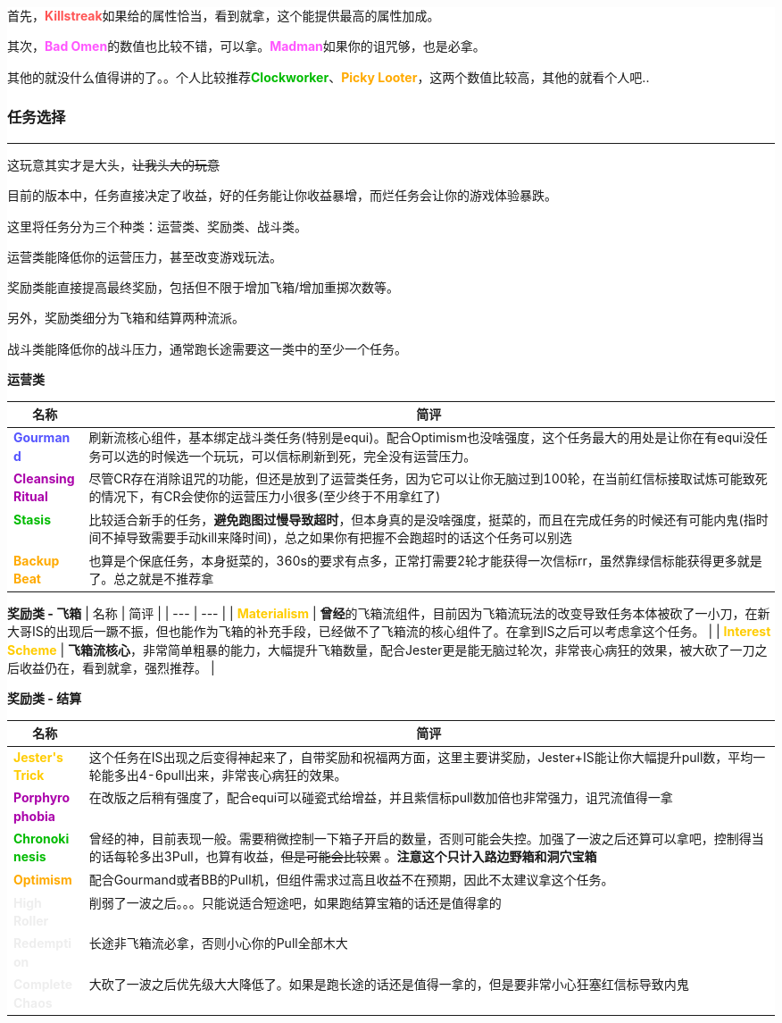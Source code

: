 首先，<font color = FF5555>**Killstreak**</font>如果给的属性恰当，看到就拿，这个能提供最高的属性加成。

其次，<font color = FF55FF>**Bad Omen**</font>的数值也比较不错，可以拿。<font color = FF55FF>**Madman**</font>如果你的诅咒够，也是必拿。

其他的就没什么值得讲的了。。个人比较推荐<font color = 00BB00>**Clockworker**</font>、<font color = FFAA00>**Picky Looter**</font>，这两个数值比较高，其他的就看个人吧..





### 任务选择

---

这玩意其实才是大头，~~让我头大的玩意~~

目前的版本中，任务直接决定了收益，好的任务能让你收益暴增，而烂任务会让你的游戏体验暴跌。

这里将任务分为三个种类：运营类、奖励类、战斗类。

运营类能降低你的运营压力，甚至改变游戏玩法。

奖励类能直接提高最终奖励，包括但不限于增加飞箱/增加重掷次数等。

另外，奖励类细分为飞箱和结算两种流派。

战斗类能降低你的战斗压力，通常跑长途需要这一类中的至少一个任务。

**运营类**

| 名称 | 简评 |
| --- | --- | 
| <font color='5555FF'> **Gourmand** </font> | 刷新流核心组件，基本绑定战斗类任务(特别是equi)。配合Optimism也没啥强度，这个任务最大的用处是让你在有equi没任务可以选的时候选一个玩玩，可以信标刷新到死，完全没有运营压力。 |
| <font color='AA00AA'> **Cleansing Ritual** </font> | 尽管CR存在消除诅咒的功能，但还是放到了运营类任务，因为它可以让你无脑过到100轮，在当前红信标接取试炼可能致死的情况下，有CR会使你的运营压力小很多(至少终于不用拿红了) |
| <font color='00BB00'> **Stasis** </font> | 比较适合新手的任务，**避免跑图过慢导致超时**，但本身真的是没啥强度，挺菜的，而且在完成任务的时候还有可能内鬼(指时间不掉导致需要手动kill来降时间)，总之如果你有把握不会跑超时的话这个任务可以别选 |
| <font color='FFAA00'> **Backup Beat** </font> | 也算是个保底任务，本身挺菜的，360s的要求有点多，正常打需要2轮才能获得一次信标rr，虽然靠绿信标能获得更多就是了。总之就是不推荐拿 |

**奖励类 - 飞箱**
| 名称 | 简评 |
| --- | --- | 
|  <font color='FFCC00'> **Materialism** </font>  |  **曾经**的飞箱流组件，目前因为飞箱流玩法的改变导致任务本体被砍了一小刀，在新大哥IS的出现后一蹶不振，但也能作为飞箱的补充手段，已经做不了飞箱流的核心组件了。在拿到IS之后可以考虑拿这个任务。  |
|  <font color='FFCC00'> **Interest Scheme** </font>  |  **飞箱流核心**，非常简单粗暴的能力，大幅提升飞箱数量，配合Jester更是能无脑过轮次，非常丧心病狂的效果，被大砍了一刀之后收益仍在，看到就拿，强烈推荐。  |

**奖励类 - 结算**

| 名称 | 简评 |
| --- | --- | 
|  <font color='FFCC00'> **Jester's Trick** </font>  |  这个任务在IS出现之后变得神起来了，自带奖励和祝福两方面，这里主要讲奖励，Jester+IS能让你大幅提升pull数，平均一轮能多出4-6pull出来，非常丧心病狂的效果。  |
|  <font color='AA00AA'> **Porphyrophobia** </font>  | 在改版之后稍有强度了，配合equi可以碰瓷式给增益，并且紫信标pull数加倍也非常强力，诅咒流值得一拿   |
|  <font color='00BB00'> **Chronokinesis** </font>  | 曾经的神，目前表现一般。需要稍微控制一下箱子开启的数量，否则可能会失控。加强了一波之后还算可以拿吧，控制得当的话每轮多出3Pull，也算有收益，~~但是可能会比较累~~ 。**注意这个只计入路边野箱和洞穴宝箱**  |
|   <font color='FFAA00'> **Optimism** </font> |  配合Gourmand或者BB的Pull机，但组件需求过高且收益不在预期，因此不太建议拿这个任务。  |
|  <font color='EEEEEE'> **High Roller** </font>  |  削弱了一波之后。。。只能说适合短途吧，如果跑结算宝箱的话还是值得拿的  |
| <font color='EEEEEE'> **Redemption** </font>  | 长途非飞箱流必拿，否则小心你的Pull全部木大  |
| <font color='EEEEEE'> **Complete Chaos** </font>  |  大砍了一波之后优先级大大降低了。如果是跑长途的话还是值得一拿的，但是要非常小心狂塞红信标导致内鬼 |
